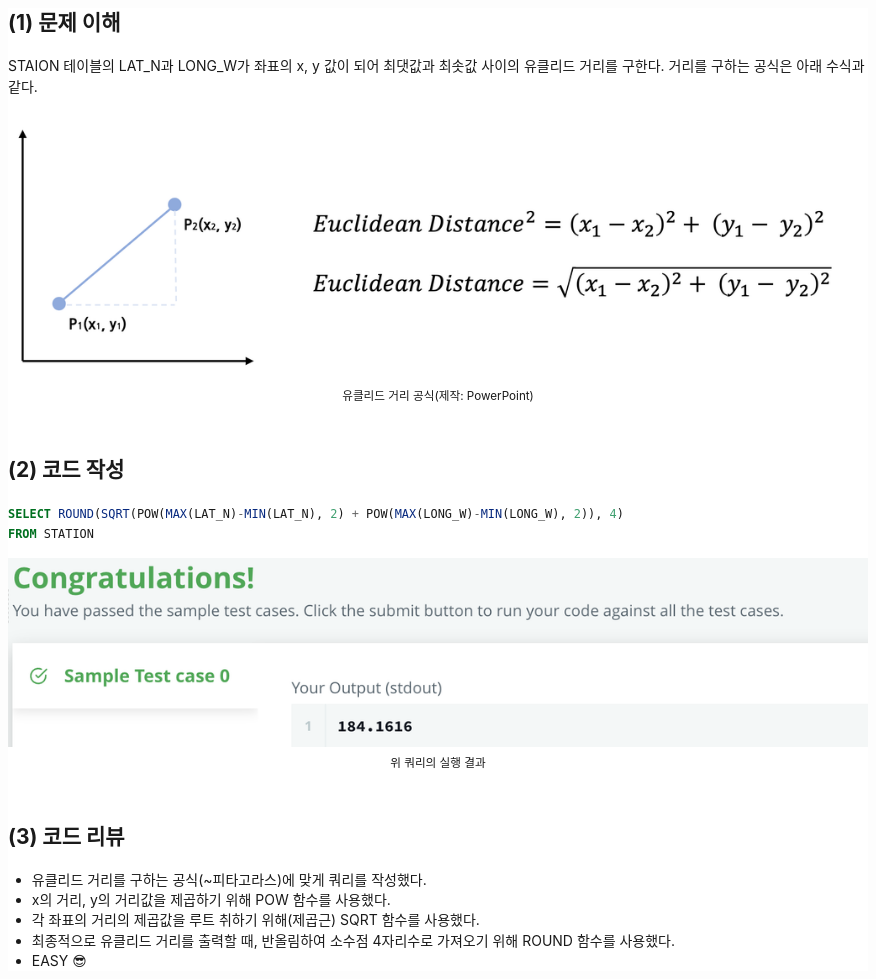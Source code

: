 ## (1) 문제 이해
STAION 테이블의 LAT_N과 LONG_W가 좌표의 x, y 값이 되어 최댓값과 최솟값 사이의 유클리드 거리를 구한다. 거리를 구하는 공식은 아래 수식과 같다.

<div style="text-align : center;">
<img src="/assets/images/algorithm/hackerrank_15_ud.png">
</div>
<center><small>유클리드 거리 공식(제작: PowerPoint)</small></center>

<br>

## (2) 코드 작성
```sql
SELECT ROUND(SQRT(POW(MAX(LAT_N)-MIN(LAT_N), 2) + POW(MAX(LONG_W)-MIN(LONG_W), 2)), 4)
FROM STATION
```

<div style="text-align : center;">
<img src="/assets/images/algorithm/hackerrank_15_2.png">
</div>
<center><small>위 쿼리의 실행 결과</small></center>

<br>

## (3) 코드 리뷰
- 유클리드 거리를 구하는 공식(~피타고라스)에 맞게 쿼리를 작성했다.
- x의 거리, y의 거리값을 제곱하기 위해 POW 함수를 사용했다.
- 각 좌표의 거리의 제곱값을 루트 취하기 위해(제곱근) SQRT 함수를 사용했다.
- 최종적으로 유클리드 거리를 출력할 때, 반올림하여 소수점 4자리수로 가져오기 위해 ROUND 함수를 사용했다.
- EASY 😎

